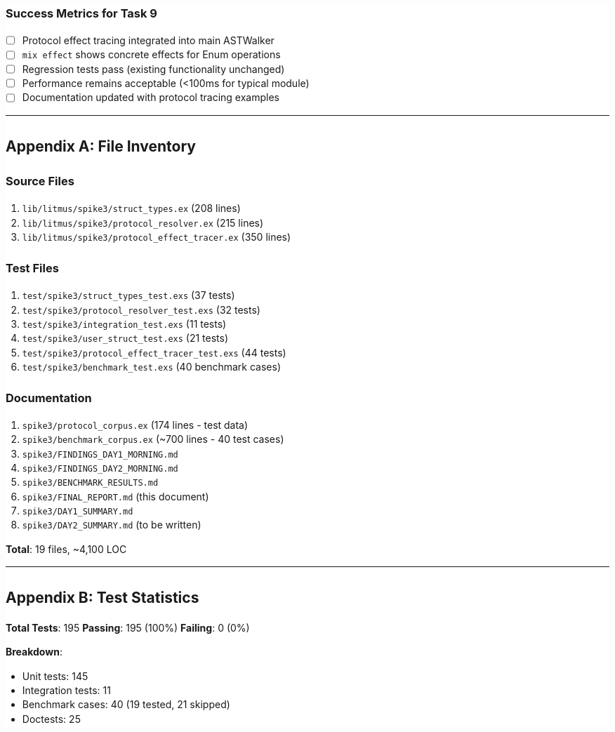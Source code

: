 ### Success Metrics for Task 9

- [ ] Protocol effect tracing integrated into main ASTWalker
- [ ] `mix effect` shows concrete effects for Enum operations
- [ ] Regression tests pass (existing functionality unchanged)
- [ ] Performance remains acceptable (<100ms for typical module)
- [ ] Documentation updated with protocol tracing examples

---

## Appendix A: File Inventory

### Source Files

1. `lib/litmus/spike3/struct_types.ex` (208 lines)
2. `lib/litmus/spike3/protocol_resolver.ex` (215 lines)
3. `lib/litmus/spike3/protocol_effect_tracer.ex` (350 lines)

### Test Files

1. `test/spike3/struct_types_test.exs` (37 tests)
2. `test/spike3/protocol_resolver_test.exs` (32 tests)
3. `test/spike3/integration_test.exs` (11 tests)
4. `test/spike3/user_struct_test.exs` (21 tests)
5. `test/spike3/protocol_effect_tracer_test.exs` (44 tests)
6. `test/spike3/benchmark_test.exs` (40 benchmark cases)

### Documentation

1. `spike3/protocol_corpus.ex` (174 lines - test data)
2. `spike3/benchmark_corpus.ex` (~700 lines - 40 test cases)
3. `spike3/FINDINGS_DAY1_MORNING.md`
4. `spike3/FINDINGS_DAY2_MORNING.md`
5. `spike3/BENCHMARK_RESULTS.md`
6. `spike3/FINAL_REPORT.md` (this document)
7. `spike3/DAY1_SUMMARY.md`
8. `spike3/DAY2_SUMMARY.md` (to be written)

**Total**: 19 files, ~4,100 LOC

---

## Appendix B: Test Statistics

**Total Tests**: 195
**Passing**: 195 (100%)
**Failing**: 0 (0%)

**Breakdown**:
- Unit tests: 145
- Integration tests: 11
- Benchmark cases: 40 (19 tested, 21 skipped)
- Doctests: 25
